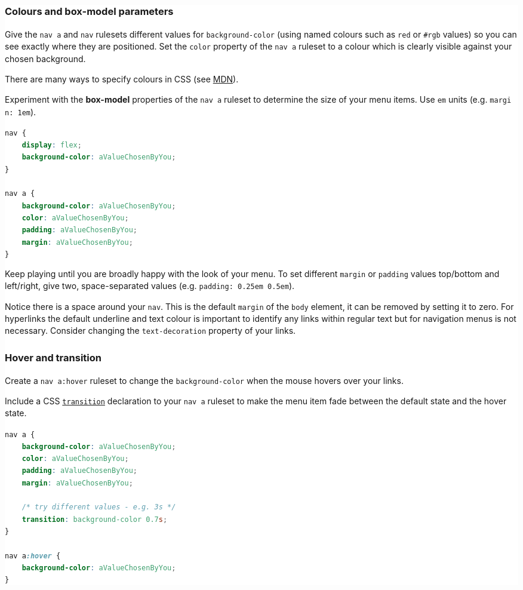 ### Colours and box-model parameters

Give the `nav a` and `nav` rulesets different values for `background-color` (using named colours such as `red` or `#rgb` values) so you can see exactly where they are positioned.
Set the `color` property of the `nav a` ruleset to a colour which is clearly visible against your chosen background.

There are many ways to specify colours in CSS (see [MDN](https://developer.mozilla.org/en-US/docs/Web/HTML/Applying_color)).

Experiment with the **box-model** properties of the `nav a` ruleset to determine the size of your menu items. Use `em` units (e.g. `margin: 1em`).

```css
nav {
	display: flex;
	background-color: aValueChosenByYou;
}

nav a {
	background-color: aValueChosenByYou;
	color: aValueChosenByYou;
	padding: aValueChosenByYou;
	margin: aValueChosenByYou;
}
```

Keep playing until you are broadly happy with the look of your menu.
To set different `margin` or `padding` values top/bottom and left/right, give two, space-separated values (e.g. `padding: 0.25em 0.5em`).

Notice there is a space around your `nav`.
This is the default `margin` of the `body` element, it can be removed by setting it to zero.
For hyperlinks the default underline and text colour is important to identify any links within regular text but for navigation menus is not necessary.
Consider changing the `text-decoration` property of your links.

### Hover and transition

Create a `nav a:hover` ruleset to change the `background-color` when the mouse hovers over your links.

Include a CSS [`transition`](https://developer.mozilla.org/en-US/docs/Web/CSS/transition) declaration to your `nav a` ruleset to make the menu item fade between the default state and the hover state.

```css
nav a {
	background-color: aValueChosenByYou;
	color: aValueChosenByYou;
	padding: aValueChosenByYou;
	margin: aValueChosenByYou;

	/* try different values - e.g. 3s */
	transition: background-color 0.7s;
}

nav a:hover {
	background-color: aValueChosenByYou;
}
```
